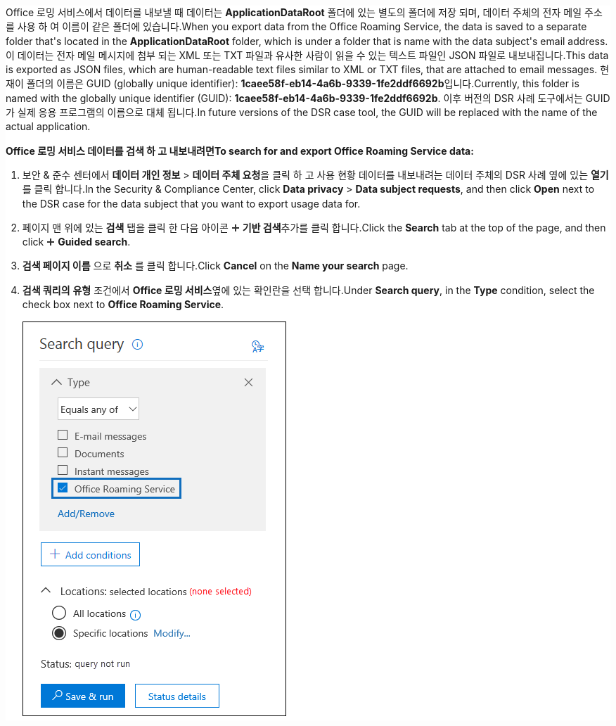 <span data-ttu-id="f25e9-340">Office 로밍 서비스에서 데이터를 내보낼 때 데이터는 **ApplicationDataRoot** 폴더에 있는 별도의 폴더에 저장 되며, 데이터 주체의 전자 메일 주소를 사용 하 여 이름이 같은 폴더에 있습니다.</span><span class="sxs-lookup"><span data-stu-id="f25e9-340">When you export data from the Office Roaming Service, the data is saved to a separate folder that's located in the **ApplicationDataRoot** folder, which is under a folder that is name with the data subject's email address.</span></span> <span data-ttu-id="f25e9-341">이 데이터는 전자 메일 메시지에 첨부 되는 XML 또는 TXT 파일과 유사한 사람이 읽을 수 있는 텍스트 파일인 JSON 파일로 내보내집니다.</span><span class="sxs-lookup"><span data-stu-id="f25e9-341">This data is exported as JSON files, which are human-readable text files similar to XML or TXT files, that are attached to email messages.</span></span> <span data-ttu-id="f25e9-342">현재이 폴더의 이름은 GUID (globally unique identifier): **1caee58f-eb14-4a6b-9339-1fe2ddf6692b**입니다.</span><span class="sxs-lookup"><span data-stu-id="f25e9-342">Currently, this folder is named with the globally unique identifier (GUID): **1caee58f-eb14-4a6b-9339-1fe2ddf6692b**.</span></span> <span data-ttu-id="f25e9-343">이후 버전의 DSR 사례 도구에서는 GUID가 실제 응용 프로그램의 이름으로 대체 됩니다.</span><span class="sxs-lookup"><span data-stu-id="f25e9-343">In future versions of the DSR case tool, the GUID will be replaced with the name of the actual application.</span></span> 

   
 <span data-ttu-id="f25e9-344">**Office 로밍 서비스 데이터를 검색 하 고 내보내려면**</span><span class="sxs-lookup"><span data-stu-id="f25e9-344">**To search for and export Office Roaming Service data:**</span></span>
  
1. <span data-ttu-id="f25e9-345">보안 & 준수 센터에서 **데이터 개인 정보** \> **데이터 주체 요청**을 클릭 하 고 사용 현황 데이터를 내보내려는 데이터 주체의 DSR 사례 옆에 있는 **열기** 를 클릭 합니다.</span><span class="sxs-lookup"><span data-stu-id="f25e9-345">In the Security & Compliance Center, click **Data privacy** \> **Data subject requests**, and then click **Open** next to the DSR case for the data subject that you want to export usage data for.</span></span> 
    
2. <span data-ttu-id="f25e9-346">페이지 맨 위에 있는 **검색** 탭을 클릭 한 다음 아이콘 ![](../media/ITPro-EAC-AddIcon.gif) **기반 검색**추가를 클릭 합니다.</span><span class="sxs-lookup"><span data-stu-id="f25e9-346">Click the **Search** tab at the top of the page, and then click ![Add Icon](../media/ITPro-EAC-AddIcon.gif) **Guided search**.</span></span>
    
3. <span data-ttu-id="f25e9-347">**검색 페이지 이름** 으로 **취소** 를 클릭 합니다.</span><span class="sxs-lookup"><span data-stu-id="f25e9-347">Click **Cancel** on the **Name your search** page.</span></span> 
    
4. <span data-ttu-id="f25e9-348">**검색 쿼리의** **유형** 조건에서 **Office 로밍 서비스**옆에 있는 확인란을 선택 합니다.</span><span class="sxs-lookup"><span data-stu-id="f25e9-348">Under **Search query**, in the **Type** condition, select the check box next to **Office Roaming Service**.</span></span> 
    
    ![Office 로밍 서비스 확인란을 선택 하 여 사용 현황 데이터 내보내기](../media/O365_DSRCase_SDSDataExport1.png)
  